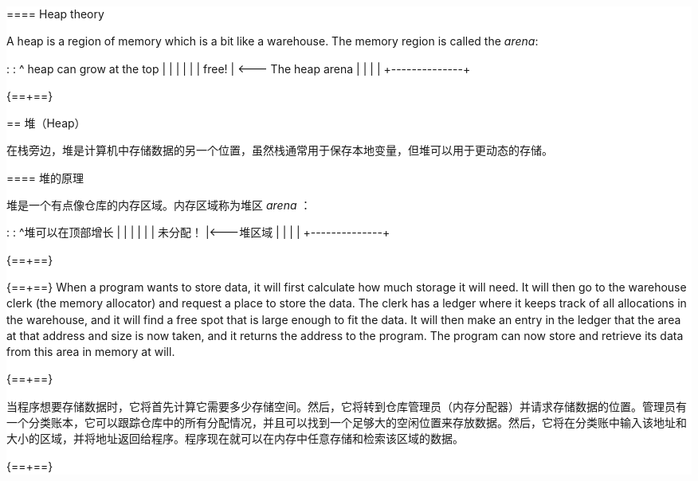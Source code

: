 ==== Heap theory

A heap is a region of memory which is a bit like a warehouse. The memory region
is called the _arena_:

  :              : ^ heap can grow at the top
  |              | |
  |              |
  |    free!     | <--- The heap arena
  |              |
  |              |
  +--------------+

{==+==}

== 堆（Heap）

在栈旁边，堆是计算机中存储数据的另一个位置，虽然栈通常用于保存本地变量，但堆可以用于更动态的存储。

==== 堆的原理

堆是一个有点像仓库的内存区域。内存区域称为堆区 _arena_ ：

  :              : ^堆可以在顶部增长
  |              | |
  |              |
  |  未分配！     |<---堆区域
  |              |
  |              |
  +--------------+

{==+==}

{==+==}
When a program wants to store data, it will first calculate how much storage it
will need. It will then go to the warehouse clerk (the memory allocator) and
request a place to store the data. The clerk has a ledger where it keeps track
of all allocations in the warehouse, and it will find a free spot that is large
enough to fit the data. It will then make an entry in the ledger that the area
at that address and size is now taken, and it returns the address to the
program. The program can now store and retrieve its data from this area in
memory at will.

{==+==}

当程序想要存储数据时，它将首先计算它需要多少存储空间。然后，它将转到仓库管理员（内存分配器）并请求存储数据的位置。管理员有一个分类账本，它可以跟踪仓库中的所有分配情况，并且可以找到一个足够大的空闲位置来存放数据。然后，它将在分类账中输入该地址和大小的区域，并将地址返回给程序。程序现在就可以在内存中任意存储和检索该区域的数据。

{==+==}
